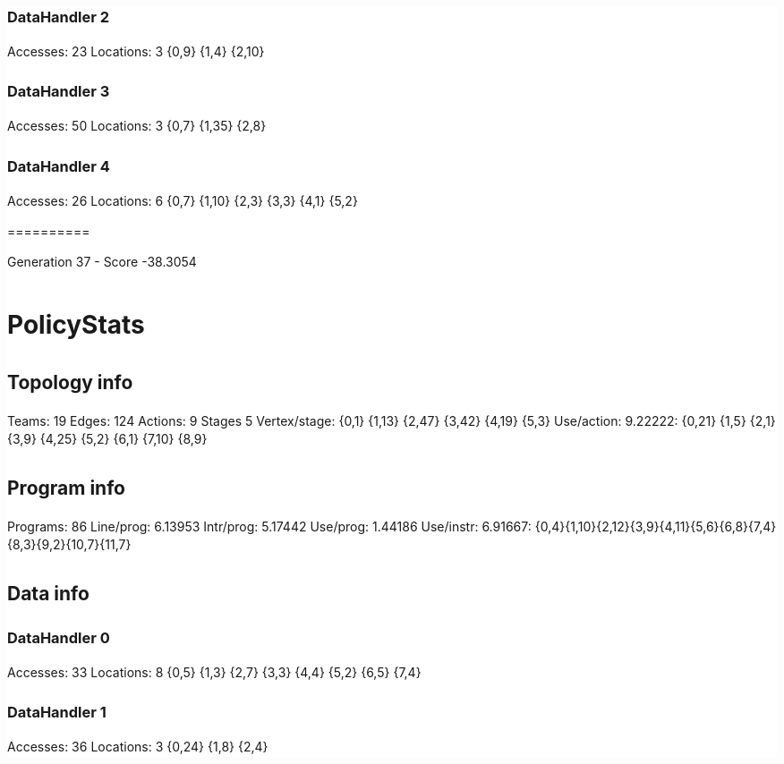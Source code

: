 ### DataHandler 2
Accesses:	23
Locations:	3
{0,9} {1,4} {2,10} 

### DataHandler 3
Accesses:	50
Locations:	3
{0,7} {1,35} {2,8} 

### DataHandler 4
Accesses:	26
Locations:	6
{0,7} {1,10} {2,3} {3,3} {4,1} {5,2} 


==========

Generation 37 - Score -38.3054

# PolicyStats
## Topology info
Teams:		19
Edges:		124
Actions:	9
Stages		5
Vertex/stage:	{0,1} {1,13} {2,47} {3,42} {4,19} {5,3} 
Use/action:	9.22222: {0,21} {1,5} {2,1} {3,9} {4,25} {5,2} {6,1} {7,10} {8,9} 

## Program info
Programs:	86
Line/prog:	6.13953
Intr/prog:	5.17442
Use/prog:	1.44186
Use/instr:	6.91667: {0,4}{1,10}{2,12}{3,9}{4,11}{5,6}{6,8}{7,4}{8,3}{9,2}{10,7}{11,7}

## Data info

### DataHandler 0
Accesses:	33
Locations:	8
{0,5} {1,3} {2,7} {3,3} {4,4} {5,2} {6,5} {7,4} 

### DataHandler 1
Accesses:	36
Locations:	3
{0,24} {1,8} {2,4} 

